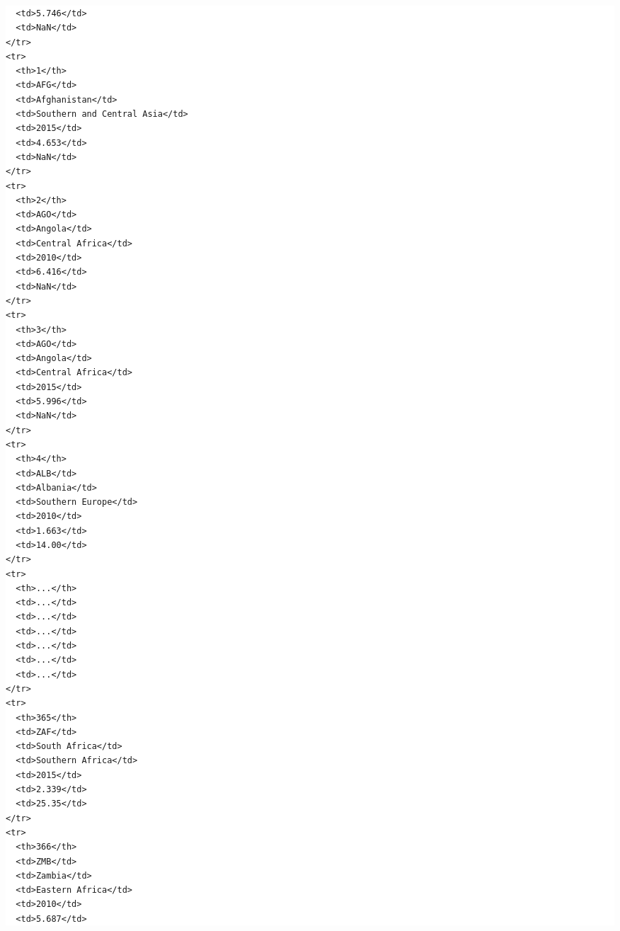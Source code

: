       <td>5.746</td>
      <td>NaN</td>
    </tr>
    <tr>
      <th>1</th>
      <td>AFG</td>
      <td>Afghanistan</td>
      <td>Southern and Central Asia</td>
      <td>2015</td>
      <td>4.653</td>
      <td>NaN</td>
    </tr>
    <tr>
      <th>2</th>
      <td>AGO</td>
      <td>Angola</td>
      <td>Central Africa</td>
      <td>2010</td>
      <td>6.416</td>
      <td>NaN</td>
    </tr>
    <tr>
      <th>3</th>
      <td>AGO</td>
      <td>Angola</td>
      <td>Central Africa</td>
      <td>2015</td>
      <td>5.996</td>
      <td>NaN</td>
    </tr>
    <tr>
      <th>4</th>
      <td>ALB</td>
      <td>Albania</td>
      <td>Southern Europe</td>
      <td>2010</td>
      <td>1.663</td>
      <td>14.00</td>
    </tr>
    <tr>
      <th>...</th>
      <td>...</td>
      <td>...</td>
      <td>...</td>
      <td>...</td>
      <td>...</td>
      <td>...</td>
    </tr>
    <tr>
      <th>365</th>
      <td>ZAF</td>
      <td>South Africa</td>
      <td>Southern Africa</td>
      <td>2015</td>
      <td>2.339</td>
      <td>25.35</td>
    </tr>
    <tr>
      <th>366</th>
      <td>ZMB</td>
      <td>Zambia</td>
      <td>Eastern Africa</td>
      <td>2010</td>
      <td>5.687</td>